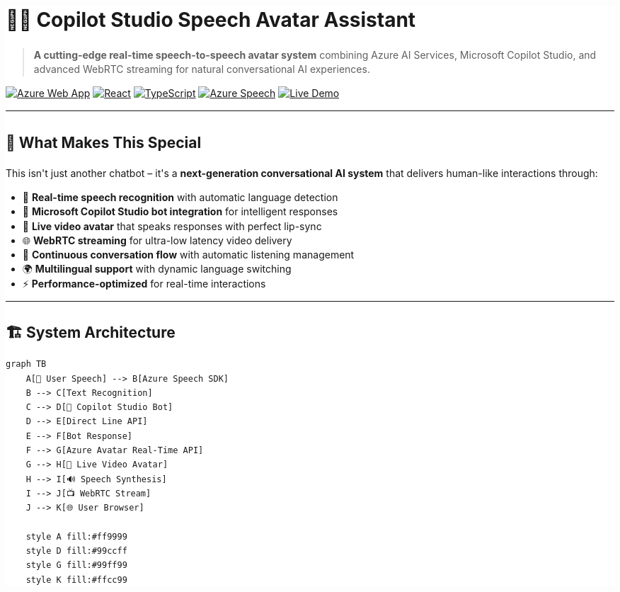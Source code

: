 # 🎤🤖 Copilot Studio Speech Avatar Assistant

> **A cutting-edge real-time speech-to-speech avatar system** combining Azure AI Services, Microsoft Copilot Studio, and advanced WebRTC streaming for natural conversational AI experiences.

[![Azure Web App](https://img.shields.io/badge/Azure-Web%20App-blue?logo=microsoft-azure)](https://gydjv2-cbd8hma6fvcuedh5.eastasia-01.azurewebsites.net/)
[![React](https://img.shields.io/badge/React-19.1.0-61DAFB?logo=react)](https://reactjs.org/)
[![TypeScript](https://img.shields.io/badge/TypeScript-5.8.3-3178C6?logo=typescript)](https://www.typescriptlang.org/)
[![Azure Speech](https://img.shields.io/badge/Azure-Speech%20Services-0078D4?logo=microsoft-azure)](https://azure.microsoft.com/en-us/services/cognitive-services/speech-services/)
[![Live Demo](https://img.shields.io/badge/Live-Demo-brightgreen?logo=github)](https://gydjv2-cbd8hma6fvcuedh5.eastasia-01.azurewebsites.net/)

---

## 🌟 **What Makes This Special**

This isn't just another chatbot – it's a **next-generation conversational AI system** that delivers human-like interactions through:

- 🎯 **Real-time speech recognition** with automatic language detection
- 🤖 **Microsoft Copilot Studio bot integration** for intelligent responses  
- 👤 **Live video avatar** that speaks responses with perfect lip-sync
- 🌐 **WebRTC streaming** for ultra-low latency video delivery
- 🔄 **Continuous conversation flow** with automatic listening management
- 🌍 **Multilingual support** with dynamic language switching
- ⚡ **Performance-optimized** for real-time interactions

---

## 🏗️ **System Architecture**

```mermaid
graph TB
    A[🎤 User Speech] --> B[Azure Speech SDK]
    B --> C[Text Recognition]
    C --> D[🤖 Copilot Studio Bot]
    D --> E[Direct Line API]
    E --> F[Bot Response]
    F --> G[Azure Avatar Real-Time API]
    G --> H[👤 Live Video Avatar]
    H --> I[🔊 Speech Synthesis]
    I --> J[📺 WebRTC Stream]
    J --> K[🌐 User Browser]
    
    style A fill:#ff9999
    style D fill:#99ccff
    style G fill:#99ff99
    style K fill:#ffcc99
```
